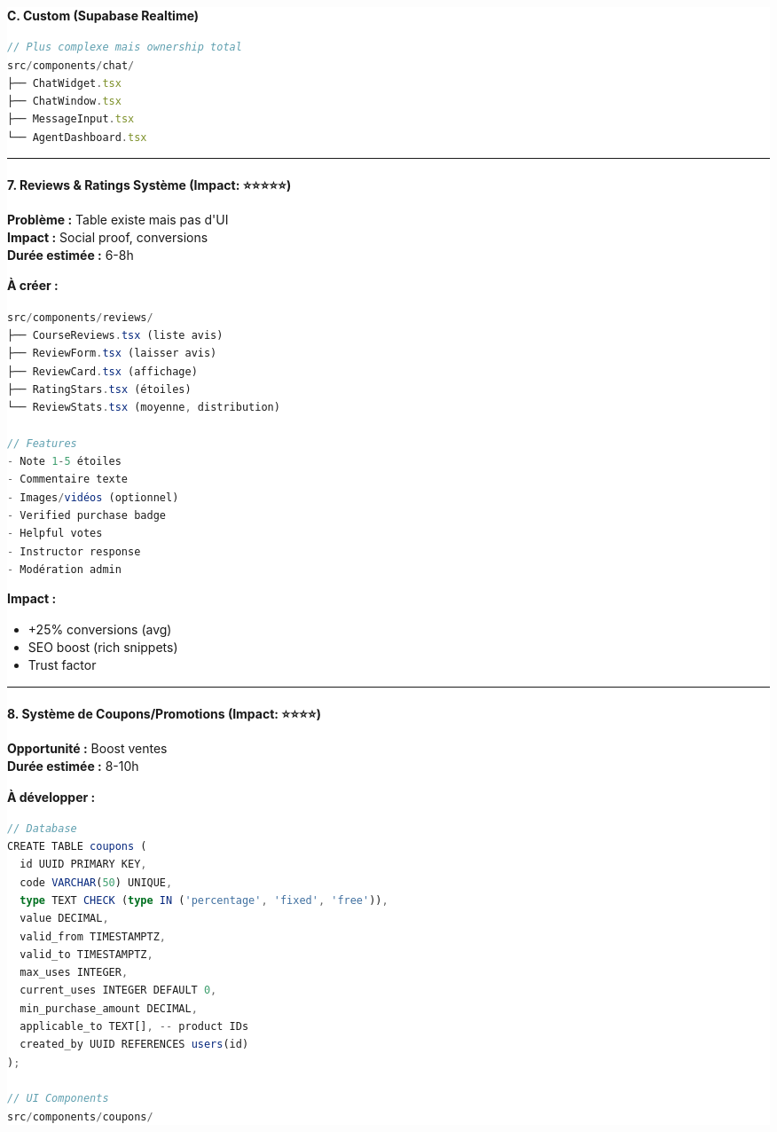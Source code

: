 **C. Custom (Supabase Realtime)**
```typescript
// Plus complexe mais ownership total
src/components/chat/
├── ChatWidget.tsx
├── ChatWindow.tsx
├── MessageInput.tsx
└── AgentDashboard.tsx
```

---

#### 7. Reviews & Ratings Système (Impact: ⭐⭐⭐⭐⭐)
**Problème :** Table existe mais pas d'UI  
**Impact :** Social proof, conversions  
**Durée estimée :** 6-8h

**À créer :**
```typescript
src/components/reviews/
├── CourseReviews.tsx (liste avis)
├── ReviewForm.tsx (laisser avis)
├── ReviewCard.tsx (affichage)
├── RatingStars.tsx (étoiles)
└── ReviewStats.tsx (moyenne, distribution)

// Features
- Note 1-5 étoiles
- Commentaire texte
- Images/vidéos (optionnel)
- Verified purchase badge
- Helpful votes
- Instructor response
- Modération admin
```

**Impact :**
- +25% conversions (avg)
- SEO boost (rich snippets)
- Trust factor

---

#### 8. Système de Coupons/Promotions (Impact: ⭐⭐⭐⭐)
**Opportunité :** Boost ventes  
**Durée estimée :** 8-10h

**À développer :**
```typescript
// Database
CREATE TABLE coupons (
  id UUID PRIMARY KEY,
  code VARCHAR(50) UNIQUE,
  type TEXT CHECK (type IN ('percentage', 'fixed', 'free')),
  value DECIMAL,
  valid_from TIMESTAMPTZ,
  valid_to TIMESTAMPTZ,
  max_uses INTEGER,
  current_uses INTEGER DEFAULT 0,
  min_purchase_amount DECIMAL,
  applicable_to TEXT[], -- product IDs
  created_by UUID REFERENCES users(id)
);

// UI Components
src/components/coupons/
```